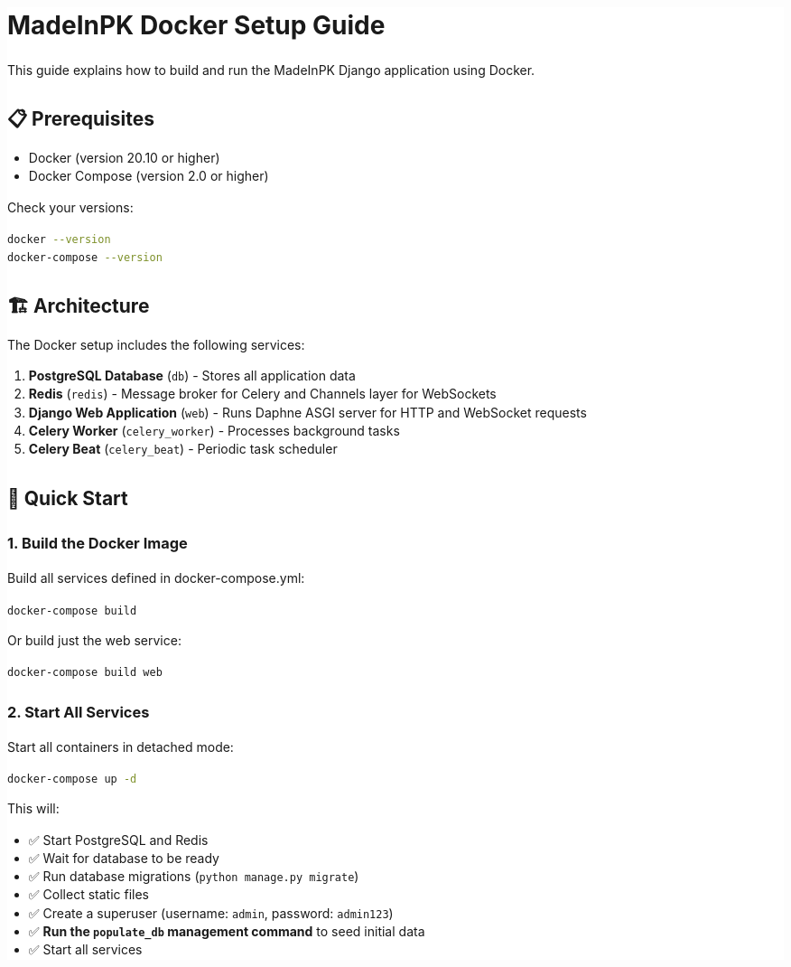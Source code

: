 # MadeInPK Docker Setup Guide

This guide explains how to build and run the MadeInPK Django application using Docker.

## 📋 Prerequisites

- Docker (version 20.10 or higher)
- Docker Compose (version 2.0 or higher)

Check your versions:
```bash
docker --version
docker-compose --version
```

## 🏗️ Architecture

The Docker setup includes the following services:

1. **PostgreSQL Database** (`db`) - Stores all application data
2. **Redis** (`redis`) - Message broker for Celery and Channels layer for WebSockets
3. **Django Web Application** (`web`) - Runs Daphne ASGI server for HTTP and WebSocket requests
4. **Celery Worker** (`celery_worker`) - Processes background tasks
5. **Celery Beat** (`celery_beat`) - Periodic task scheduler

## 🚀 Quick Start

### 1. Build the Docker Image

Build all services defined in docker-compose.yml:

```bash
docker-compose build
```

Or build just the web service:
```bash
docker-compose build web
```

### 2. Start All Services

Start all containers in detached mode:

```bash
docker-compose up -d
```

This will:
- ✅ Start PostgreSQL and Redis
- ✅ Wait for database to be ready
- ✅ Run database migrations (`python manage.py migrate`)
- ✅ Collect static files
- ✅ Create a superuser (username: `admin`, password: `admin123`)
- ✅ **Run the `populate_db` management command** to seed initial data
- ✅ Start all services

